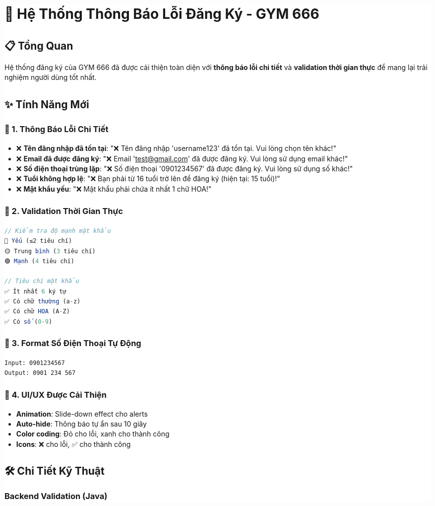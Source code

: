 # 🚨 Hệ Thống Thông Báo Lỗi Đăng Ký - GYM 666

## 📋 Tổng Quan

Hệ thống đăng ký của GYM 666 đã được cải thiện toàn diện với **thông báo lỗi chi tiết** và **validation thời gian thực** để mang lại trải nghiệm người dùng tốt nhất.

## ✨ Tính Năng Mới

### 🎯 1. Thông Báo Lỗi Chi Tiết
- ❌ **Tên đăng nhập đã tồn tại**: "❌ Tên đăng nhập 'username123' đã tồn tại. Vui lòng chọn tên khác!"
- ❌ **Email đã được đăng ký**: "❌ Email 'test@gmail.com' đã được đăng ký. Vui lòng sử dụng email khác!"
- ❌ **Số điện thoại trùng lặp**: "❌ Số điện thoại '0901234567' đã được đăng ký. Vui lòng sử dụng số khác!"
- ❌ **Tuổi không hợp lệ**: "❌ Bạn phải từ 16 tuổi trở lên để đăng ký (hiện tại: 15 tuổi)!"
- ❌ **Mật khẩu yếu**: "❌ Mật khẩu phải chứa ít nhất 1 chữ HOA!"

### 🔄 2. Validation Thời Gian Thực
```javascript
// Kiểm tra độ mạnh mật khẩu
🔴 Yếu (≤2 tiêu chí)
🟡 Trung bình (3 tiêu chí) 
🟢 Mạnh (4 tiêu chí)

// Tiêu chí mật khẩu
✅ Ít nhất 6 ký tự
✅ Có chữ thường (a-z)
✅ Có chữ HOA (A-Z)
✅ Có số (0-9)
```

### 📱 3. Format Số Điện Thoại Tự Động
```
Input: 0901234567
Output: 0901 234 567
```

### 🎨 4. UI/UX Được Cải Thiện
- **Animation**: Slide-down effect cho alerts
- **Auto-hide**: Thông báo tự ẩn sau 10 giây
- **Color coding**: Đỏ cho lỗi, xanh cho thành công
- **Icons**: ❌ cho lỗi, ✅ cho thành công

## 🛠️ Chi Tiết Kỹ Thuật

### Backend Validation (Java)
